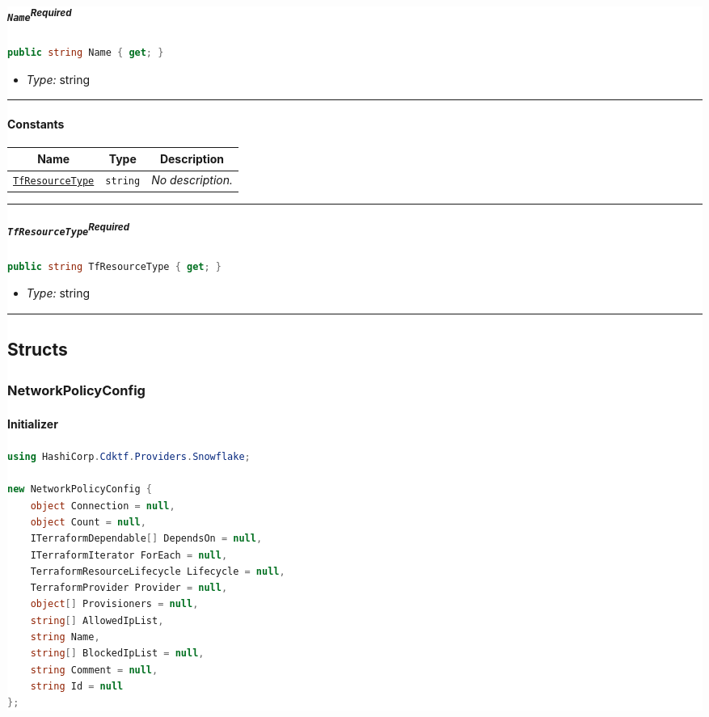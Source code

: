 
##### `Name`<sup>Required</sup> <a name="Name" id="@cdktf/provider-snowflake.networkPolicy.NetworkPolicy.property.name"></a>

```csharp
public string Name { get; }
```

- *Type:* string

---

#### Constants <a name="Constants" id="Constants"></a>

| **Name** | **Type** | **Description** |
| --- | --- | --- |
| <code><a href="#@cdktf/provider-snowflake.networkPolicy.NetworkPolicy.property.tfResourceType">TfResourceType</a></code> | <code>string</code> | *No description.* |

---

##### `TfResourceType`<sup>Required</sup> <a name="TfResourceType" id="@cdktf/provider-snowflake.networkPolicy.NetworkPolicy.property.tfResourceType"></a>

```csharp
public string TfResourceType { get; }
```

- *Type:* string

---

## Structs <a name="Structs" id="Structs"></a>

### NetworkPolicyConfig <a name="NetworkPolicyConfig" id="@cdktf/provider-snowflake.networkPolicy.NetworkPolicyConfig"></a>

#### Initializer <a name="Initializer" id="@cdktf/provider-snowflake.networkPolicy.NetworkPolicyConfig.Initializer"></a>

```csharp
using HashiCorp.Cdktf.Providers.Snowflake;

new NetworkPolicyConfig {
    object Connection = null,
    object Count = null,
    ITerraformDependable[] DependsOn = null,
    ITerraformIterator ForEach = null,
    TerraformResourceLifecycle Lifecycle = null,
    TerraformProvider Provider = null,
    object[] Provisioners = null,
    string[] AllowedIpList,
    string Name,
    string[] BlockedIpList = null,
    string Comment = null,
    string Id = null
};
```
